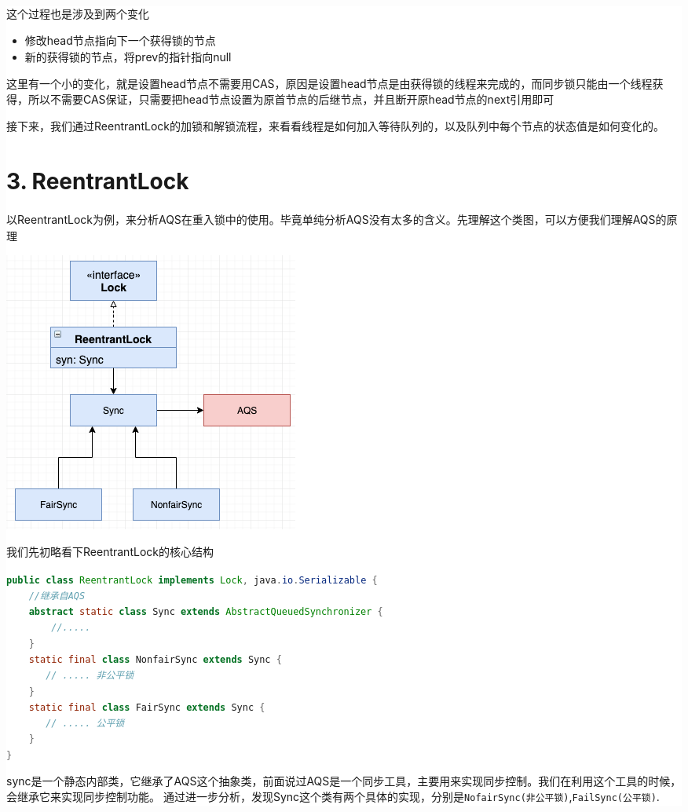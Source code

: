 这个过程也是涉及到两个变化

- 修改head节点指向下一个获得锁的节点
- 新的获得锁的节点，将prev的指针指向null

这里有一个小的变化，就是设置head节点不需要用CAS，原因是设置head节点是由获得锁的线程来完成的，而同步锁只能由一个线程获得，所以不需要CAS保证，只需要把head节点设置为原首节点的后继节点，并且断开原head节点的next引用即可

接下来，我们通过ReentrantLock的加锁和解锁流程，来看看线程是如何加入等待队列的，以及队列中每个节点的状态值是如何变化的。

# 3. ReentrantLock

以ReentrantLock为例，来分析AQS在重入锁中的使用。毕竟单纯分析AQS没有太多的含义。先理解这个类图，可以方便我们理解AQS的原理

![](/assets/images/posts/aqs/aqs-1.png)

我们先初略看下ReentrantLock的核心结构

```java
public class ReentrantLock implements Lock, java.io.Serializable {
    //继承自AQS
    abstract static class Sync extends AbstractQueuedSynchronizer {
        //.....
    }
    static final class NonfairSync extends Sync {
       // ..... 非公平锁
    }
    static final class FairSync extends Sync {
       // ..... 公平锁
    }
}
```

sync是一个静态内部类，它继承了AQS这个抽象类，前面说过AQS是一个同步工具，主要用来实现同步控制。我们在利用这个工具的时候，会继承它来实现同步控制功能。
通过进一步分析，发现Sync这个类有两个具体的实现，分别是`NofairSync(非公平锁)`,`FailSync(公平锁)`.
